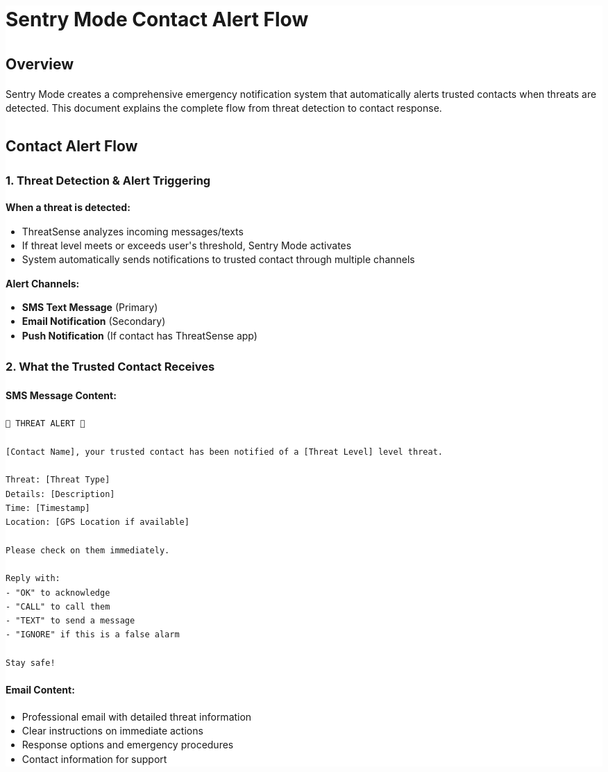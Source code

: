 # Sentry Mode Contact Alert Flow

## Overview

Sentry Mode creates a comprehensive emergency notification system that automatically alerts trusted contacts when threats are detected. This document explains the complete flow from threat detection to contact response.

## Contact Alert Flow

### 1. Threat Detection & Alert Triggering

**When a threat is detected:**
- ThreatSense analyzes incoming messages/texts
- If threat level meets or exceeds user's threshold, Sentry Mode activates
- System automatically sends notifications to trusted contact through multiple channels

**Alert Channels:**
- **SMS Text Message** (Primary)
- **Email Notification** (Secondary)
- **Push Notification** (If contact has ThreatSense app)

### 2. What the Trusted Contact Receives

#### SMS Message Content:
```
🚨 THREAT ALERT 🚨

[Contact Name], your trusted contact has been notified of a [Threat Level] level threat.

Threat: [Threat Type]
Details: [Description]
Time: [Timestamp]
Location: [GPS Location if available]

Please check on them immediately.

Reply with:
- "OK" to acknowledge
- "CALL" to call them
- "TEXT" to send a message
- "IGNORE" if this is a false alarm

Stay safe!
```

#### Email Content:
- Professional email with detailed threat information
- Clear instructions on immediate actions
- Response options and emergency procedures
- Contact information for support
